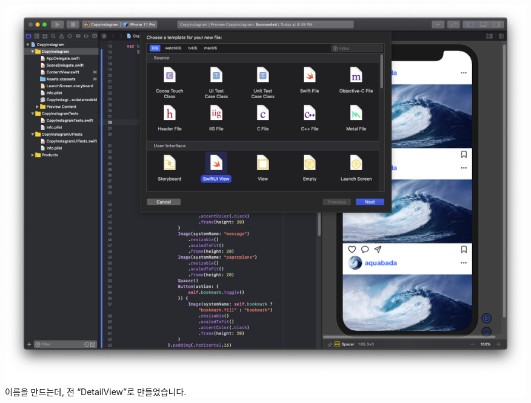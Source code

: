 ![](../.gitbook/assets/screen-shot-2020-07-26-at-20.50.11-pm.png)

이름을 만드는데, 전 “DetailView”로 만들었습니다.
